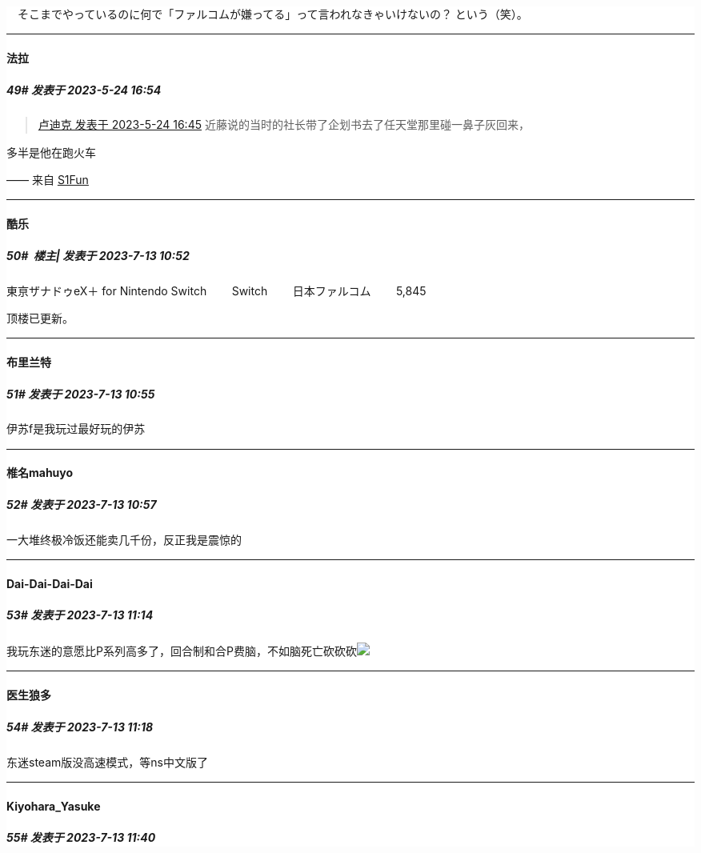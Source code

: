 　そこまでやっているのに何で「ファルコムが嫌ってる」って言われなきゃいけないの？ という（笑）。</blockquote>

*****

####  法拉  
##### 49#       发表于 2023-5-24 16:54

<blockquote><a href="httphttps://bbs.saraba1st.com/2b/forum.php?mod=redirect&amp;goto=findpost&amp;pid=60974314&amp;ptid=2134028" target="_blank">卢迪克 发表于 2023-5-24 16:45</a>
近藤说的当时的社长带了企划书去了任天堂那里碰一鼻子灰回来，</blockquote>
多半是他在跑火车

—— 来自 [S1Fun](https://s1fun.koalcat.com)

*****

####  酷乐  
##### 50#         楼主| 发表于 2023-7-13 10:52

東亰ザナドゥeX＋ for Nintendo Switch        Switch        日本ファルコム        5,845

顶楼已更新。

*****

####  布里兰特  
##### 51#       发表于 2023-7-13 10:55

伊苏f是我玩过最好玩的伊苏

*****

####  椎名mahuyo  
##### 52#       发表于 2023-7-13 10:57

一大堆终极冷饭还能卖几千份，反正我是震惊的

*****

####  Dai-Dai-Dai-Dai  
##### 53#       发表于 2023-7-13 11:14

我玩东迷的意愿比P系列高多了，回合制和合P费脑，不如脑死亡砍砍砍<img src="https://static.saraba1st.com/image/smiley/face2017/037.png" referrerpolicy="no-referrer">

*****

####  医生狼多  
##### 54#       发表于 2023-7-13 11:18

东迷steam版没高速模式，等ns中文版了

*****

####  Kiyohara_Yasuke  
##### 55#       发表于 2023-7-13 11:40

